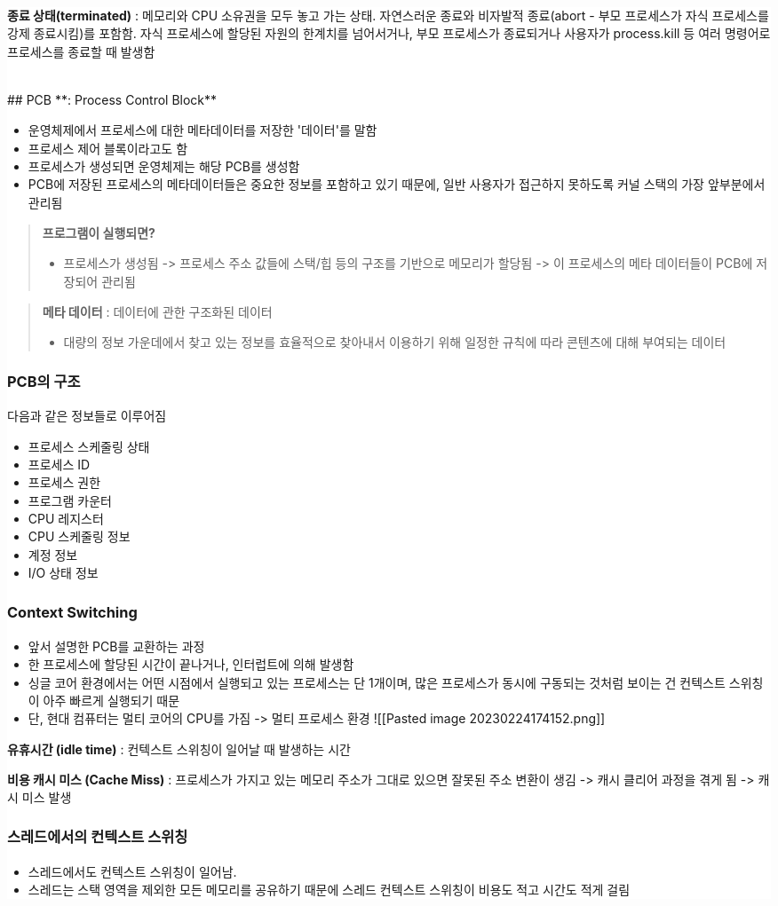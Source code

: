 **종료 상태(terminated)**
: 메모리와 CPU 소유권을 모두 놓고 가는 상태. 자연스러운 종료와 비자발적 종료(abort - 부모 프로세스가 자식 프로세스를 강제 종료시킴)를 포함함. 자식 프로세스에 할당된 자원의 한계치를 넘어서거나, 부모 프로세스가 종료되거나 사용자가 process.kill 등 여러 명령어로 프로세스를 종료할 때 발생함

<br>
## PCB 
**: Process Control Block**

- 운영체제에서 프로세스에 대한 메타데이터를 저장한 '데이터'를 말함
- 프로세스 제어 블록이라고도 함
- 프로세스가 생성되면 운영체제는 해당 PCB를 생성함
- PCB에 저장된 프로세스의 메타데이터들은 중요한 정보를 포함하고 있기 때문에, 일반 사용자가 접근하지 못하도록 커널 스택의 가장 앞부분에서 관리됨

> **프로그램이 실행되면?**
> - 프로세스가 생성됨
> -> 프로세스 주소 값들에 스택/힙 등의 구조를 기반으로 메모리가 할당됨
> -> 이 프로세스의 메타 데이터들이 PCB에 저장되어 관리됨

>**메타 데이터**
>: 데이터에 관한 구조화된 데이터
>- 대량의 정보 가운데에서 찾고 있는 정보를 효율적으로 찾아내서 이용하기 위해 일정한 규칙에 따라 콘텐츠에 대해 부여되는 데이터


### PCB의 구조
다음과 같은 정보들로 이루어짐

- 프로세스 스케줄링 상태
- 프로세스 ID
- 프로세스 권한
- 프로그램 카운터
- CPU 레지스터
- CPU 스케줄링 정보
- 계정 정보
- I/O 상태 정보


### Context Switching

- 앞서 설명한 PCB를 교환하는 과정
- 한 프로세스에 할당된 시간이 끝나거나, 인터럽트에 의해 발생함
- 싱글 코어 환경에서는 어떤 시점에서 실행되고 있는 프로세스는 단 1개이며, 많은 프로세스가 동시에 구동되는 것처럼 보이는 건 컨텍스트 스위칭이 아주 빠르게 실행되기 때문
- 단, 현대 컴퓨터는 멀티 코어의 CPU를 가짐 -> 멀티 프로세스 환경
![[Pasted image 20230224174152.png]]

**유휴시간 (idle time)**
: 컨텍스트 스위칭이 일어날 때 발생하는 시간

**비용 캐시 미스 (Cache Miss)**
: 프로세스가 가지고 있는 메모리 주소가 그대로 있으면 잘못된 주소 변환이 생김 -> 캐시 클리어 과정을 겪게 됨 -> 캐시 미스 발생



### 스레드에서의 컨텍스트 스위칭
- 스레드에서도 컨텍스트 스위칭이 일어남. 
- 스레드는 스택 영역을 제외한 모든 메모리를 공유하기 때문에 스레드 컨텍스트 스위칭이 비용도 적고 시간도 적게 걸림
